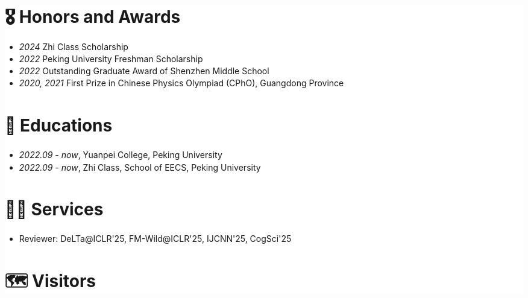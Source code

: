 
<div style="display:none">
<div class='paper-box'><div class='paper-box-image'><div><div class="badge">SMC 2025</div><img src='images/papers/AADNet.png' alt="sym" width="100%"></div></div>
<div class='paper-box-text' markdown="1">
[AADNet: A Human-Mind-Inspired Multi-Modal Framework for Object Concept Learning]()
  
**Chao Tang**, Xinhai Chang

[**Paper(Coming Soon)**]()

</div>
</div>
</div>

# 🎖 Honors and Awards
- *2024* Zhi Class Scholarship 
- *2022* Peking University Freshman Scholarship 
- *2022* Outstanding Graduate Award of Shenzhen Middle School
- *2020, 2021* First Prize in Chinese Physics Olympiad (CPhO), Guangdong Province

# 📖 Educations
- *2022.09 - now*, Yuanpei College, Peking University
- *2022.09 - now*, Zhi Class, School of EECS, Peking University

# 💁‍♂️ Services
- Reviewer: DeLTa@ICLR'25, FM-Wild@ICLR'25, IJCNN'25, CogSci'25


# 🗺️ Visitors
<div style="width: 200px;"> 
    <script type="text/javascript" id="clustrmaps" src="//clustrmaps.com/map_v2.js?d=uPei8bWb9abBe6c8TNkGmGbiSjNsaoSwdTYiiNWSgx4&cl=ffffff&w=a"></script>
</div>
